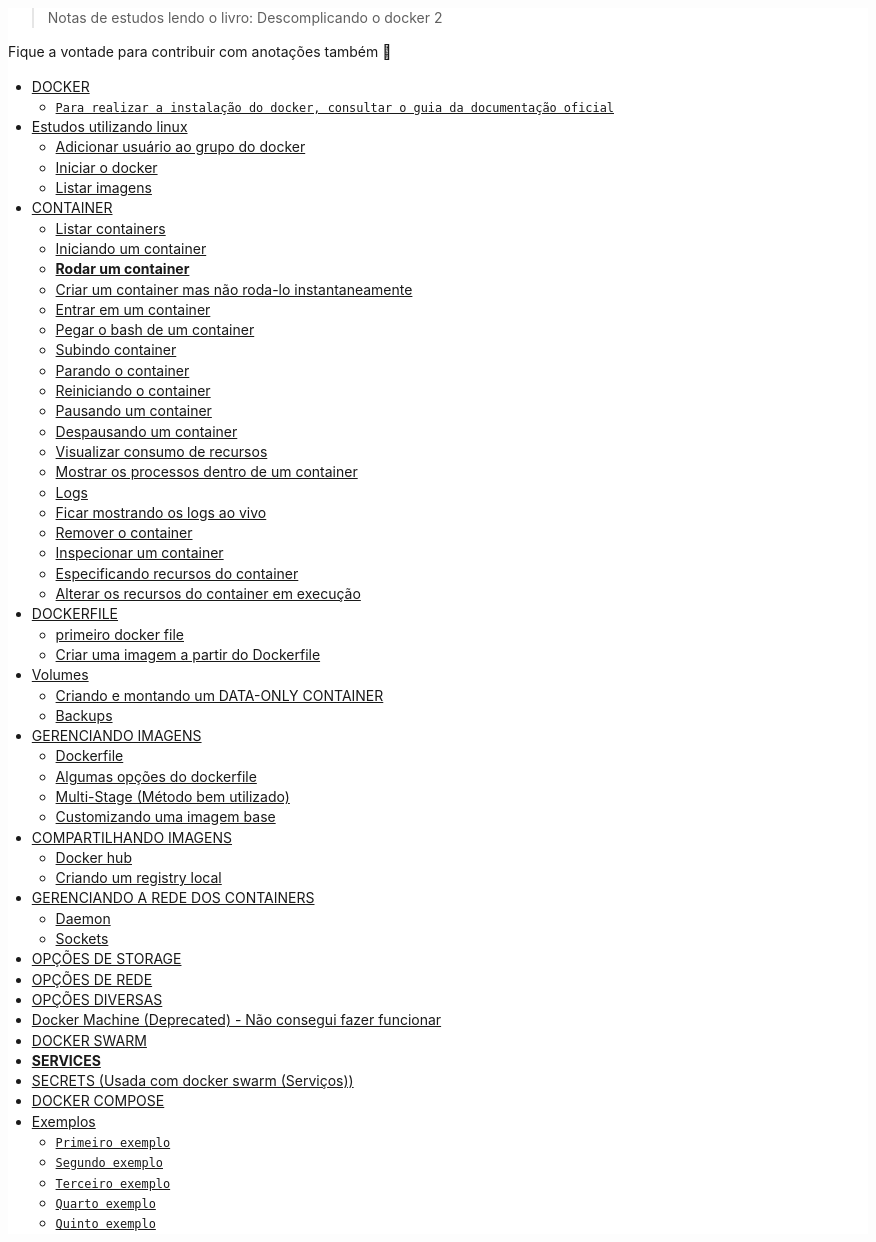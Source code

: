 > Notas de estudos lendo o livro: Descomplicando o docker 2

Fique a vontade para contribuir com anotações também 🚀

- [DOCKER](#docker)
  - [`Para realizar a instalação do docker, consultar o guia da documentação oficial`](#para-realizar-a-instalação-do-docker-consultar-o-guia-da-documentação-oficial)
- [Estudos utilizando linux](#estudos-utilizando-linux)
  - [Adicionar usuário ao grupo do docker](#adicionar-usuário-ao-grupo-do-docker)
  - [Iniciar o docker](#iniciar-o-docker)
  - [Listar imagens](#listar-imagens)
- [CONTAINER](#container)
  - [Listar containers](#listar-containers)
  - [Iniciando um container](#iniciando-um-container)
  - [**Rodar um container**](#rodar-um-container)
  - [Criar um container mas não roda-lo instantaneamente](#criar-um-container-mas-não-roda-lo-instantaneamente)
  - [Entrar em um container](#entrar-em-um-container)
  - [Pegar o bash de um container](#pegar-o-bash-de-um-container)
  - [Subindo container](#subindo-container)
  - [Parando o container](#parando-o-container)
  - [Reiniciando o container](#reiniciando-o-container)
  - [Pausando um container](#pausando-um-container)
  - [Despausando um container](#despausando-um-container)
  - [Visualizar consumo de recursos](#visualizar-consumo-de-recursos)
  - [Mostrar os processos dentro de um container](#mostrar-os-processos-dentro-de-um-container)
  - [Logs](#logs)
  - [Ficar mostrando os logs ao vivo](#ficar-mostrando-os-logs-ao-vivo)
  - [Remover o container](#remover-o-container)
  - [Inspecionar um container](#inspecionar-um-container)
  - [Especificando recursos do container](#especificando-recursos-do-container)
  - [Alterar os recursos do container em execução](#alterar-os-recursos-do-container-em-execução)
- [DOCKERFILE](#dockerfile)
  - [primeiro docker file](#primeiro-docker-file)
  - [Criar uma imagem a partir do Dockerfile](#criar-uma-imagem-a-partir-do-dockerfile)
- [Volumes](#volumes)
  - [Criando e montando um DATA-ONLY CONTAINER](#criando-e-montando-um-data-only-container)
  - [Backups](#backups)
- [GERENCIANDO IMAGENS](#gerenciando-imagens)
  - [Dockerfile](#dockerfile-1)
  - [Algumas opções do dockerfile](#algumas-opções-do-dockerfile)
  - [Multi-Stage (Método bem utilizado)](#multi-stage-método-bem-utilizado)
  - [Customizando uma imagem base](#customizando-uma-imagem-base)
- [COMPARTILHANDO IMAGENS](#compartilhando-imagens)
  - [Docker hub](#docker-hub)
  - [Criando um registry local](#criando-um-registry-local)
- [GERENCIANDO A REDE DOS CONTAINERS](#gerenciando-a-rede-dos-containers)
  - [Daemon](#daemon)
  - [Sockets](#sockets)
- [OPÇÕES DE STORAGE](#opções-de-storage)
- [OPÇÕES DE REDE](#opções-de-rede)
- [OPÇÕES DIVERSAS](#opções-diversas)
- [Docker Machine (Deprecated) - Não consegui fazer funcionar](#docker-machine-deprecated---não-consegui-fazer-funcionar)
- [DOCKER SWARM](#docker-swarm)
- [**SERVICES**](#services)
- [SECRETS (Usada com docker swarm (Serviços))](#secrets-usada-com-docker-swarm-serviços)
- [DOCKER COMPOSE](#docker-compose)
- [Exemplos](#exemplos)
  - [`Primeiro exemplo`](#primeiro-exemplo)
  - [`Segundo exemplo`](#segundo-exemplo)
  - [`Terceiro exemplo`](#terceiro-exemplo)
  - [`Quarto exemplo`](#quarto-exemplo)
  - [`Quinto exemplo`](#quinto-exemplo)